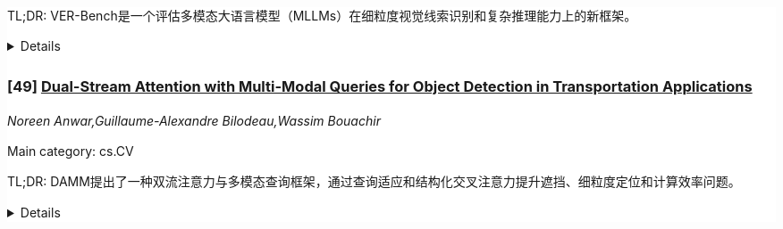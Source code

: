 TL;DR: VER-Bench是一个评估多模态大语言模型（MLLMs）在细粒度视觉线索识别和复杂推理能力上的新框架。


<details><summary>Details</summary></details>


### [49] [Dual-Stream Attention with Multi-Modal Queries for Object Detection in Transportation Applications](https://arxiv.org/abs/2508.04868)
*Noreen Anwar,Guillaume-Alexandre Bilodeau,Wassim Bouachir*

Main category: cs.CV

TL;DR: DAMM提出了一种双流注意力与多模态查询框架，通过查询适应和结构化交叉注意力提升遮挡、细粒度定位和计算效率问题。


<details>
  <summary>Details</summary>
Motivation: Transformer-based目标检测器在遮挡、细粒度定位和固定查询导致的低效问题上表现不佳。

Method: DAMM引入三种查询（视觉语言模型的外观查询、多边形嵌入的位置查询、随机学习查询）和双流交叉注意力模块，分别优化语义和空间特征。

Result: 在四个基准测试中，DAMM在平均精度（AP）和召回率上达到最优性能。

Conclusion: 多模态查询适应和双流注意力有效提升了目标检测的精度和效率。

Abstract: Transformer-based object detectors often struggle with occlusions,
fine-grained localization, and computational inefficiency caused by fixed
queries and dense attention. We propose DAMM, Dual-stream Attention with
Multi-Modal queries, a novel framework introducing both query adaptation and
structured cross-attention for improved accuracy and efficiency. DAMM
capitalizes on three types of queries: appearance-based queries from
vision-language models, positional queries using polygonal embeddings, and
random learned queries for general scene coverage. Furthermore, a dual-stream
cross-attention module separately refines semantic and spatial features,
boosting localization precision in cluttered scenes. We evaluated DAMM on four
